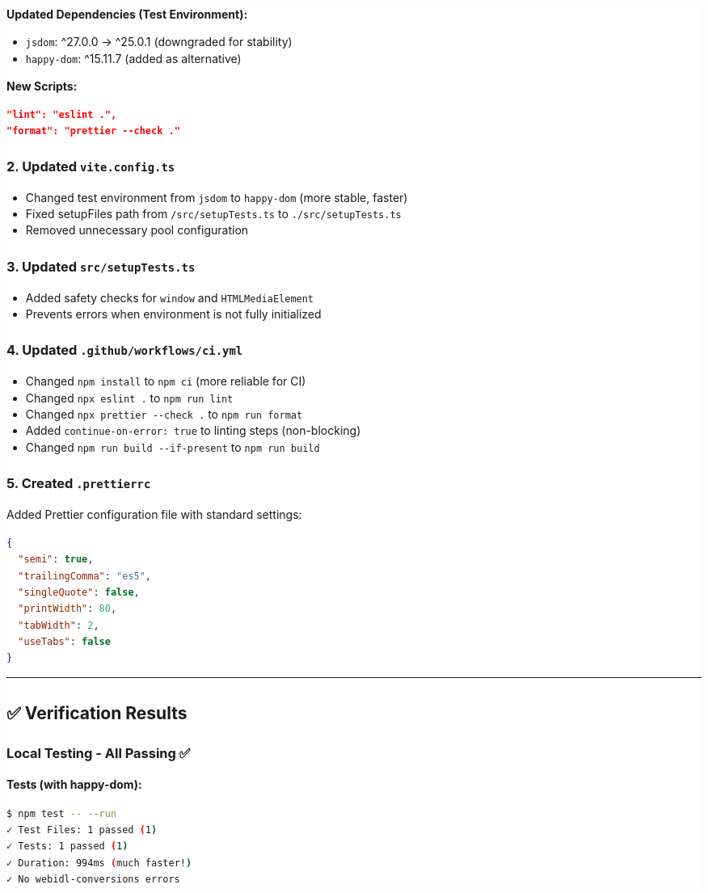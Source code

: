 **Updated Dependencies (Test Environment):**
- `jsdom`: ^27.0.0 → ^25.0.1 (downgraded for stability)
- `happy-dom`: ^15.11.7 (added as alternative)

**New Scripts:**
```json
"lint": "eslint .",
"format": "prettier --check ."
```

### 2. Updated `vite.config.ts`
- Changed test environment from `jsdom` to `happy-dom` (more stable, faster)
- Fixed setupFiles path from `/src/setupTests.ts` to `./src/setupTests.ts`
- Removed unnecessary pool configuration

### 3. Updated `src/setupTests.ts`
- Added safety checks for `window` and `HTMLMediaElement`
- Prevents errors when environment is not fully initialized

### 4. Updated `.github/workflows/ci.yml`
- Changed `npm install` to `npm ci` (more reliable for CI)
- Changed `npx eslint .` to `npm run lint`
- Changed `npx prettier --check .` to `npm run format`
- Added `continue-on-error: true` to linting steps (non-blocking)
- Changed `npm run build --if-present` to `npm run build`

### 5. Created `.prettierrc`
Added Prettier configuration file with standard settings:
```json
{
  "semi": true,
  "trailingComma": "es5",
  "singleQuote": false,
  "printWidth": 80,
  "tabWidth": 2,
  "useTabs": false
}
```

---

## ✅ Verification Results

### Local Testing - All Passing ✅

**Tests (with happy-dom):**
```bash
$ npm test -- --run
✓ Test Files: 1 passed (1)
✓ Tests: 1 passed (1)
✓ Duration: 994ms (much faster!)
✓ No webidl-conversions errors
```
